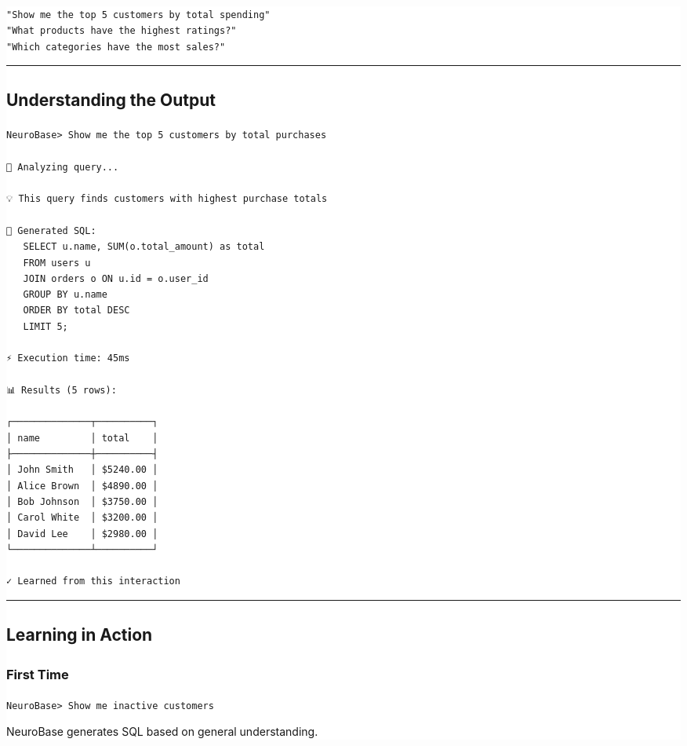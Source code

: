 ```
"Show me the top 5 customers by total spending"
"What products have the highest ratings?"
"Which categories have the most sales?"
```

---

## Understanding the Output

```
NeuroBase> Show me the top 5 customers by total purchases

🧠 Analyzing query...

💡 This query finds customers with highest purchase totals

📝 Generated SQL:
   SELECT u.name, SUM(o.total_amount) as total
   FROM users u
   JOIN orders o ON u.id = o.user_id
   GROUP BY u.name
   ORDER BY total DESC
   LIMIT 5;

⚡ Execution time: 45ms

📊 Results (5 rows):

┌──────────────┬──────────┐
│ name         │ total    │
├──────────────┼──────────┤
│ John Smith   │ $5240.00 │
│ Alice Brown  │ $4890.00 │
│ Bob Johnson  │ $3750.00 │
│ Carol White  │ $3200.00 │
│ David Lee    │ $2980.00 │
└──────────────┴──────────┘

✓ Learned from this interaction
```

---

## Learning in Action

### First Time

```
NeuroBase> Show me inactive customers
```

NeuroBase generates SQL based on general understanding.
